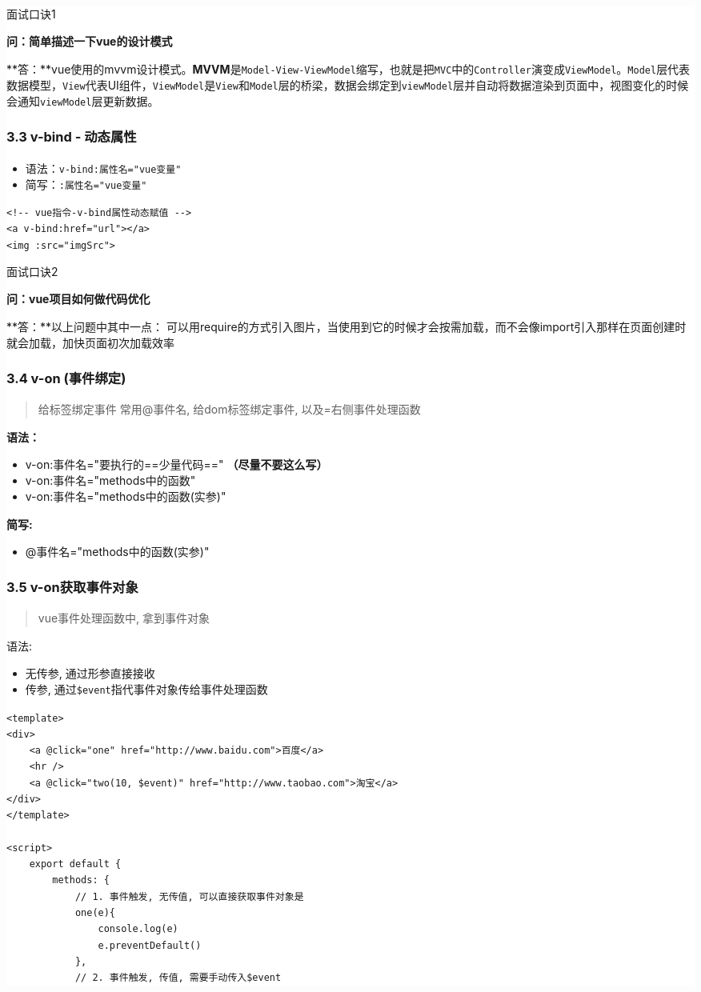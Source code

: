 面试口诀1

**问：简单描述一下vue的设计模式**

**答：**vue使用的mvvm设计模式。**MVVM**是`Model-View-ViewModel`缩写，也就是把`MVC`中的`Controller`演变成`ViewModel`。`Model`层代表数据模型，`View`代表UI组件，`ViewModel`是`View`和`Model`层的桥梁，数据会绑定到`viewModel`层并自动将数据渲染到页面中，视图变化的时候会通知`viewModel`层更新数据。



### 3.3 v-bind - 动态属性

- 语法：`v-bind:属性名="vue变量"`
- 简写：`:属性名="vue变量"`

```
<!-- vue指令-v-bind属性动态赋值 -->
<a v-bind:href="url"></a>
<img :src="imgSrc">
```



面试口诀2

**问：vue项目如何做代码优化**

**答：**以上问题中其中一点： 可以用require的方式引入图片，当使用到它的时候才会按需加载，而不会像import引入那样在页面创建时就会加载，加快页面初次加载效率



### 3.4 v-on (事件绑定)
>给标签绑定事件
>常用@事件名, 给dom标签绑定事件, 以及=右侧事件处理函数

**语法：**

- v-on:事件名="要执行的==少量代码==" **（尽量不要这么写）**
- v-on:事件名="methods中的函数"
- v-on:事件名="methods中的函数(实参)"

**简写:**

- @事件名="methods中的函数(实参)"



### 3.5 v-on获取事件对象

> vue事件处理函数中, 拿到事件对象

语法:

- 无传参, 通过形参直接接收
- 传参, 通过`$event`指代事件对象传给事件处理函数
```
<template>
<div>
    <a @click="one" href="http://www.baidu.com">百度</a>
    <hr />
    <a @click="two(10, $event)" href="http://www.taobao.com">淘宝</a>
</div>
</template>

<script>
    export default {
        methods: {
            // 1. 事件触发, 无传值, 可以直接获取事件对象是
            one(e){
                console.log(e)
                e.preventDefault()
            },
            // 2. 事件触发, 传值, 需要手动传入$event
```
